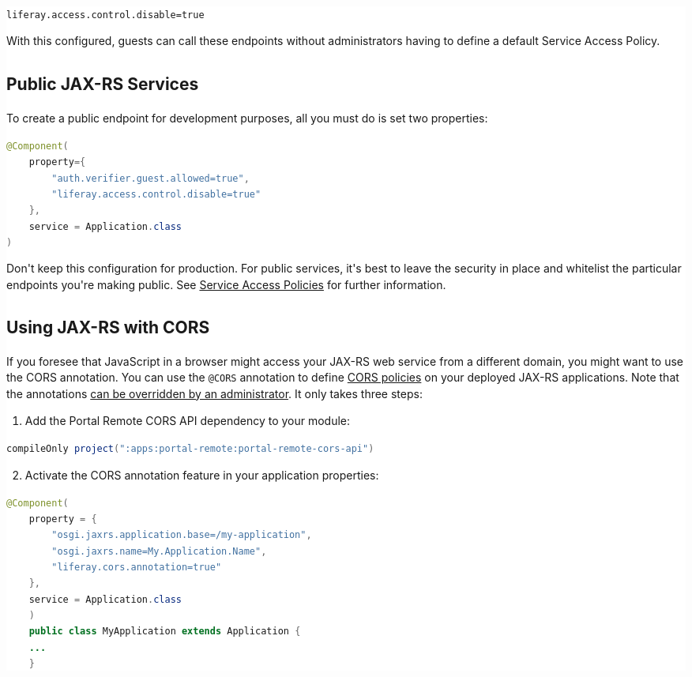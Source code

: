 ```properties
liferay.access.control.disable=true
```

With this configured, guests can call these endpoints without administrators
having to define a default Service Access Policy.

## Public JAX-RS Services

To create a public endpoint for development purposes, all you must do is set two
properties: 

```java
@Component(
    property={
        "auth.verifier.guest.allowed=true",
        "liferay.access.control.disable=true"
    },
    service = Application.class
)
```

Don't keep this configuration for production. For public services, it's best to
leave the security in place and whitelist the particular endpoints you're making
public. See [Service Access Policies](/docs/7-2/deploy/-/knowledge_base/d/service-access-policies)
for further information. 

## Using JAX-RS with CORS

If you foresee that JavaScript in a browser might access your JAX-RS web service
from a different domain, you might want to use the CORS annotation. You can use
the `@CORS` annotation to define 
[CORS policies](/docs/7-2/deploy/-/knowledge_base/d/configuring-cors) on your deployed
JAX-RS applications. Note that the annotations 
[can be overridden by an administrator](/docs/7-2/deploy/-/knowledge_base/d/configuring-cors). 
It only takes three steps: 

1.  Add the Portal Remote CORS API dependency to your module: 

```groovy
compileOnly project(":apps:portal-remote:portal-remote-cors-api")
```

2.  Activate the CORS annotation feature in your application properties: 

```java
@Component(
    property = {
        "osgi.jaxrs.application.base=/my-application",
        "osgi.jaxrs.name=My.Application.Name",
        "liferay.cors.annotation=true"
    },
    service = Application.class
    )
    public class MyApplication extends Application {
    ...
    }
```

